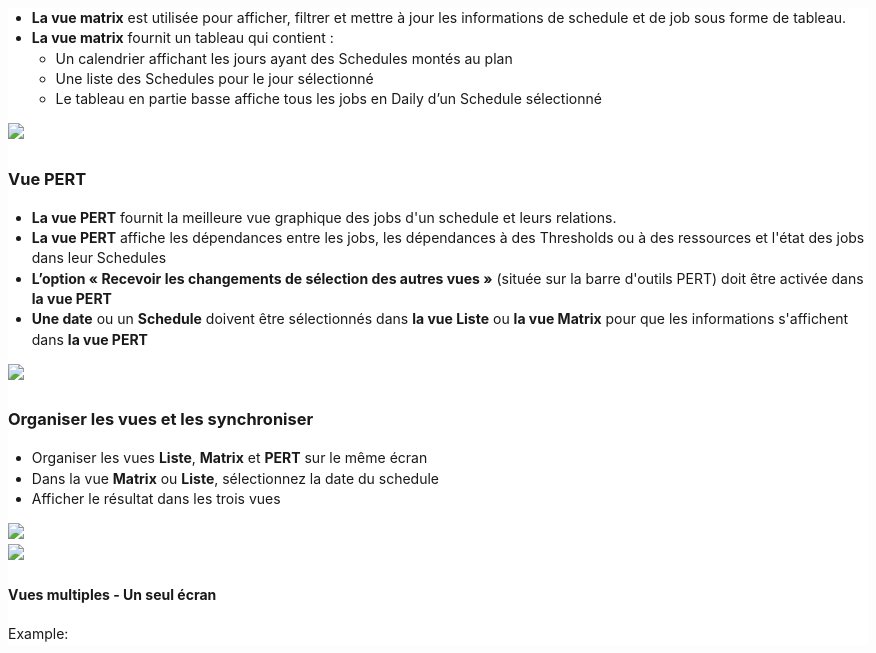 * **La vue matrix** est utilisée pour afficher, filtrer et mettre à jour les informations de schedule et de job sous forme de tableau.
* **La vue matrix** fournit un tableau qui contient : 
  * Un calendrier affichant les jours ayant des Schedules montés au plan
  * Une liste des Schedules pour le jour sélectionné
  * Le tableau en partie basse affiche tous les jobs en Daily d’un Schedule sélectionné

<a href="imgbasic/Picture38.png" target="_blank"><img src="imgbasic/Picture38.png" width="500"></img></a>  

### Vue PERT

<figure>
    <audio
        controls
        src="audiobasic/PertView.mp3">
            Your browser does not support the
            <code>audio</code> element.
    </audio>
</figure>

* **La vue PERT** fournit la meilleure vue graphique des jobs d'un schedule et leurs relations.
* **La vue PERT** affiche les dépendances entre les jobs, les dépendances à des Thresholds ou à des ressources et l'état des jobs dans leur Schedules
* **L’option « Recevoir les changements de sélection des autres vues »** (située sur la barre d'outils PERT) doit être activée dans **la vue PERT**
* **Une date** ou un **Schedule** doivent être sélectionnés dans **la vue Liste** ou **la vue Matrix** pour que les informations s'affichent dans **la vue PERT**

<a href="imgbasic/Picture39.png" target="_blank"><img src="imgbasic/Picture39.png" width="300"></img></a>

### Organiser les vues et les synchroniser

<figure>
    <audio
        controls
        src="audiobasic/ArrangeViewsandSynchronize.mp3">
            Your browser does not support the
            <code>audio</code> element.
    </audio>
</figure>

* Organiser les vues **Liste**, **Matrix** et **PERT** sur le même écran
* Dans la vue **Matrix** ou **Liste**, sélectionnez la date du schedule
* Afficher le résultat dans les trois vues

<a href="imgbasic/Picture40.png" target="_blank"><img src="imgbasic/Picture40.png" width="500"></img></a>  
<a href="imgbasic/Picture41.png" target="_blank"><img src="imgbasic/Picture41.png" width="500"></img></a>  

#### Vues multiples - Un seul écran

Example: 
